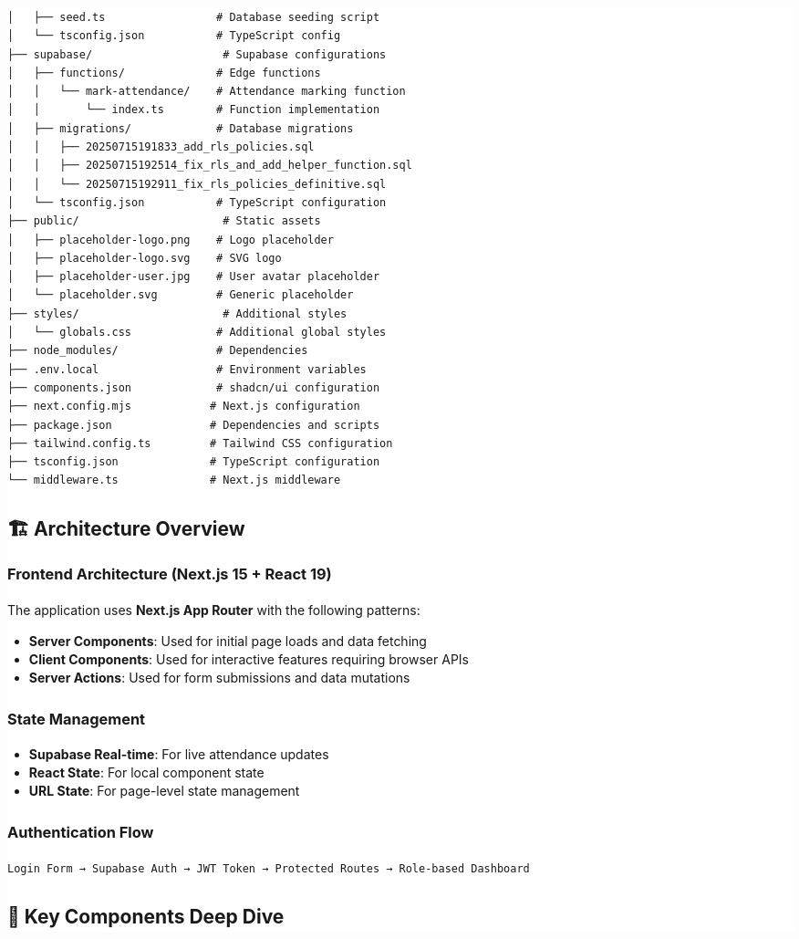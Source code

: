 ```
│   ├── seed.ts                 # Database seeding script
│   └── tsconfig.json           # TypeScript config
├── supabase/                    # Supabase configurations
│   ├── functions/              # Edge functions
│   │   └── mark-attendance/    # Attendance marking function
│   │       └── index.ts        # Function implementation
│   ├── migrations/             # Database migrations
│   │   ├── 20250715191833_add_rls_policies.sql
│   │   ├── 20250715192514_fix_rls_and_add_helper_function.sql
│   │   └── 20250715192911_fix_rls_policies_definitive.sql
│   └── tsconfig.json           # TypeScript configuration
├── public/                      # Static assets
│   ├── placeholder-logo.png    # Logo placeholder
│   ├── placeholder-logo.svg    # SVG logo
│   ├── placeholder-user.jpg    # User avatar placeholder
│   └── placeholder.svg         # Generic placeholder
├── styles/                      # Additional styles
│   └── globals.css             # Additional global styles
├── node_modules/               # Dependencies
├── .env.local                  # Environment variables
├── components.json             # shadcn/ui configuration
├── next.config.mjs            # Next.js configuration
├── package.json               # Dependencies and scripts
├── tailwind.config.ts         # Tailwind CSS configuration
├── tsconfig.json              # TypeScript configuration
└── middleware.ts              # Next.js middleware
```

## 🏗️ Architecture Overview

### Frontend Architecture (Next.js 15 + React 19)

The application uses **Next.js App Router** with the following patterns:

- **Server Components**: Used for initial page loads and data fetching
- **Client Components**: Used for interactive features requiring browser APIs
- **Server Actions**: Used for form submissions and data mutations

### State Management

- **Supabase Real-time**: For live attendance updates
- **React State**: For local component state
- **URL State**: For page-level state management

### Authentication Flow

```
Login Form → Supabase Auth → JWT Token → Protected Routes → Role-based Dashboard
```

## 🔧 Key Components Deep Dive
